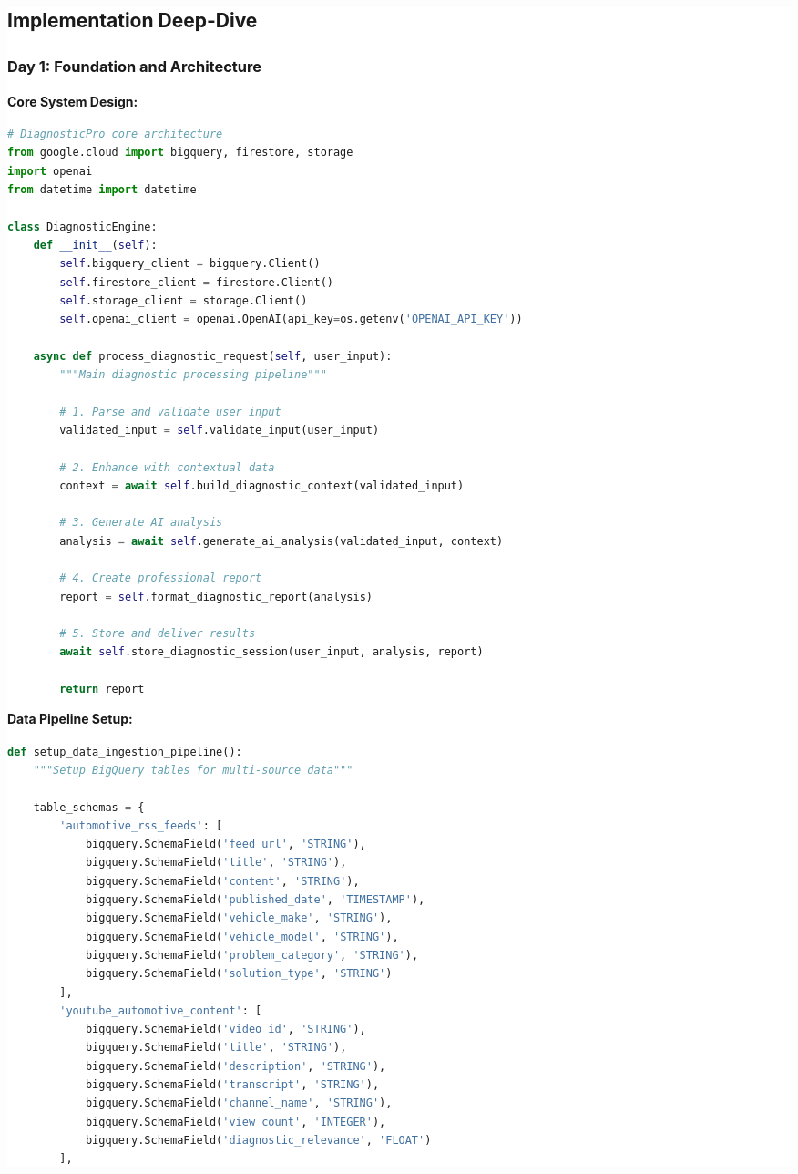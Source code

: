 ## Implementation Deep-Dive

### Day 1: Foundation and Architecture

**Core System Design:**
```python
# DiagnosticPro core architecture
from google.cloud import bigquery, firestore, storage
import openai
from datetime import datetime

class DiagnosticEngine:
    def __init__(self):
        self.bigquery_client = bigquery.Client()
        self.firestore_client = firestore.Client()
        self.storage_client = storage.Client()
        self.openai_client = openai.OpenAI(api_key=os.getenv('OPENAI_API_KEY'))

    async def process_diagnostic_request(self, user_input):
        """Main diagnostic processing pipeline"""

        # 1. Parse and validate user input
        validated_input = self.validate_input(user_input)

        # 2. Enhance with contextual data
        context = await self.build_diagnostic_context(validated_input)

        # 3. Generate AI analysis
        analysis = await self.generate_ai_analysis(validated_input, context)

        # 4. Create professional report
        report = self.format_diagnostic_report(analysis)

        # 5. Store and deliver results
        await self.store_diagnostic_session(user_input, analysis, report)

        return report
```

**Data Pipeline Setup:**
```python
def setup_data_ingestion_pipeline():
    """Setup BigQuery tables for multi-source data"""

    table_schemas = {
        'automotive_rss_feeds': [
            bigquery.SchemaField('feed_url', 'STRING'),
            bigquery.SchemaField('title', 'STRING'),
            bigquery.SchemaField('content', 'STRING'),
            bigquery.SchemaField('published_date', 'TIMESTAMP'),
            bigquery.SchemaField('vehicle_make', 'STRING'),
            bigquery.SchemaField('vehicle_model', 'STRING'),
            bigquery.SchemaField('problem_category', 'STRING'),
            bigquery.SchemaField('solution_type', 'STRING')
        ],
        'youtube_automotive_content': [
            bigquery.SchemaField('video_id', 'STRING'),
            bigquery.SchemaField('title', 'STRING'),
            bigquery.SchemaField('description', 'STRING'),
            bigquery.SchemaField('transcript', 'STRING'),
            bigquery.SchemaField('channel_name', 'STRING'),
            bigquery.SchemaField('view_count', 'INTEGER'),
            bigquery.SchemaField('diagnostic_relevance', 'FLOAT')
        ],
```